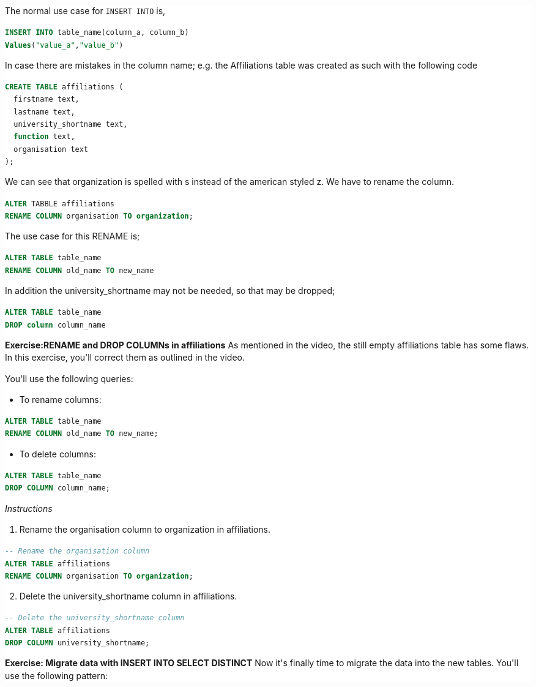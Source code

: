 The normal use case for `INSERT INTO` is,

```sql
INSERT INTO table_name(column_a, column_b)
Values("value_a","value_b")
```

In case there are mistakes in the column name; e.g. the Affiliations table was created as such with the following code
```sql
CREATE TABLE affiliations (
  firstname text,
  lastname text,
  university_shortname text,
  function text,
  organisation text
);
```

We can see that organization is spelled with s instead of the american styled z. We have to rename the column.

```sql
ALTER TABBLE affiliations
RENAME COLUMN organisation TO organization;
```

The use case for this RENAME is;

```sql
ALTER TABLE table_name
RENAME COLUMN old_name TO new_name
```

In addition the university_shortname may not be needed, so that may be dropped;

```sql
ALTER TABLE table_name
DROP column column_name
```

**Exercise:RENAME and DROP COLUMNs in affiliations**
As mentioned in the video, the still empty affiliations table has some flaws. In this exercise, you'll correct them as outlined in the video.

You'll use the following queries:

- To rename columns:
```sql
ALTER TABLE table_name
RENAME COLUMN old_name TO new_name;
```
- To delete columns:
```sql
ALTER TABLE table_name
DROP COLUMN column_name;
```

*Instructions*
1. Rename the organisation column to organization in affiliations. 
```sql
-- Rename the organisation column
ALTER TABLE affiliations
RENAME COLUMN organisation TO organization;
```
2. Delete the university_shortname column in affiliations.
```sql
-- Delete the university_shortname column
ALTER TABLE affiliations
DROP COLUMN university_shortname;
```
**Exercise: Migrate data with INSERT INTO SELECT DISTINCT**
Now it's finally time to migrate the data into the new tables. You'll use the following pattern: